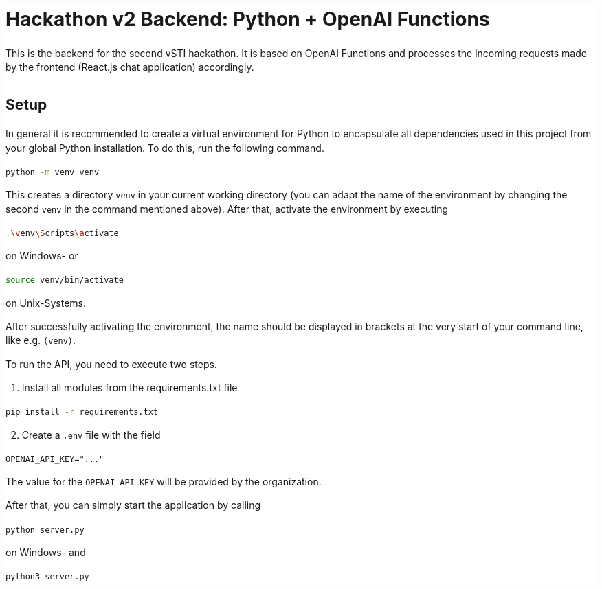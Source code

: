 # Hackathon v2 Backend: Python + OpenAI Functions

This is the backend for the second vSTI hackathon. It is based on OpenAI Functions and processes the incoming requests made by the frontend (React.js chat application) accordingly.


## Setup

In general it is recommended to create a virtual environment for Python to encapsulate all dependencies used in this project from your global Python installation.
To do this, run the following command.

```bash
python -m venv venv
```

This creates a directory `venv` in your current working directory (you can adapt the name of the environment by changing the second `venv` in the command mentioned above).
After that, activate the environment by executing

```bash
.\venv\Scripts\activate
```

on Windows- or

```bash
source venv/bin/activate
```

on Unix-Systems.

After successfully activating the environment, the name should be displayed in brackets at the very start of your command line, like e.g. `(venv)`.

To run the API, you need to execute two steps.

1. Install all modules from the requirements.txt file

```bash
pip install -r requirements.txt
```

2. Create a `.env` file with the field

```text
OPENAI_API_KEY="..."
```

The value for the `OPENAI_API_KEY` will be provided by the organization.

After that, you can simply start the application by calling

```bash
python server.py
```

on Windows- and

```bash
python3 server.py
```
